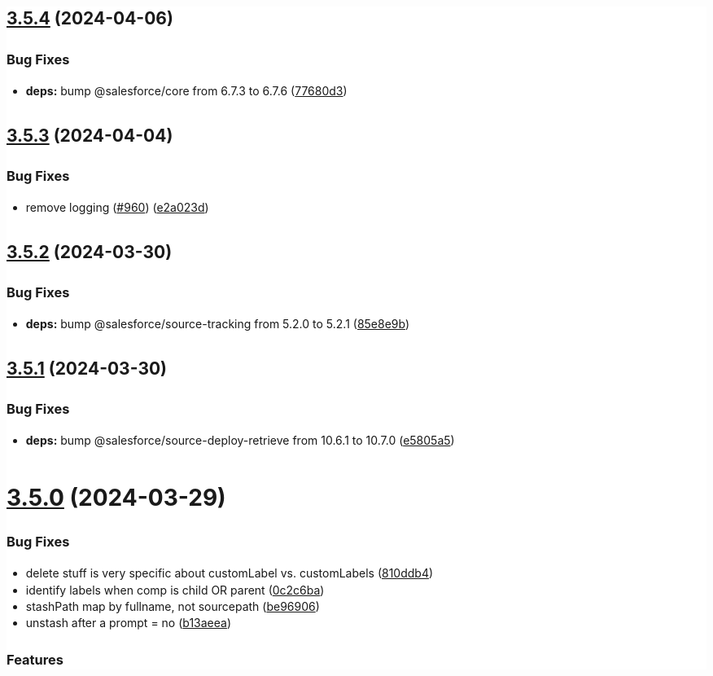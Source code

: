 ## [3.5.4](https://github.com/salesforcecli/plugin-deploy-retrieve/compare/3.5.3...3.5.4) (2024-04-06)

### Bug Fixes

- **deps:** bump @salesforce/core from 6.7.3 to 6.7.6 ([77680d3](https://github.com/salesforcecli/plugin-deploy-retrieve/commit/77680d301f4acdac0f50049d295a7bdb30096c2b))

## [3.5.3](https://github.com/salesforcecli/plugin-deploy-retrieve/compare/3.5.2...3.5.3) (2024-04-04)

### Bug Fixes

- remove logging ([#960](https://github.com/salesforcecli/plugin-deploy-retrieve/issues/960)) ([e2a023d](https://github.com/salesforcecli/plugin-deploy-retrieve/commit/e2a023d2adb082fdd6fd041996d1754c14c8de02))

## [3.5.2](https://github.com/salesforcecli/plugin-deploy-retrieve/compare/3.5.1...3.5.2) (2024-03-30)

### Bug Fixes

- **deps:** bump @salesforce/source-tracking from 5.2.0 to 5.2.1 ([85e8e9b](https://github.com/salesforcecli/plugin-deploy-retrieve/commit/85e8e9b013a36dd21fcf58bd0a9c5fb1708f171e))

## [3.5.1](https://github.com/salesforcecli/plugin-deploy-retrieve/compare/3.5.0...3.5.1) (2024-03-30)

### Bug Fixes

- **deps:** bump @salesforce/source-deploy-retrieve from 10.6.1 to 10.7.0 ([e5805a5](https://github.com/salesforcecli/plugin-deploy-retrieve/commit/e5805a527d8d71c301554d7969494f5ba3f60f33))

# [3.5.0](https://github.com/salesforcecli/plugin-deploy-retrieve/compare/3.4.0...3.5.0) (2024-03-29)

### Bug Fixes

- delete stuff is very specific about customLabel vs. customLabels ([810ddb4](https://github.com/salesforcecli/plugin-deploy-retrieve/commit/810ddb4090dea132cf31b087a7f5a3b8b2e8bd52))
- identify labels when comp is child OR parent ([0c2c6ba](https://github.com/salesforcecli/plugin-deploy-retrieve/commit/0c2c6ba13d531dfc176f9d4ac65dfae3cec1ce60))
- stashPath map by fullname, not sourcepath ([be96906](https://github.com/salesforcecli/plugin-deploy-retrieve/commit/be96906cd8538fb2d961143761c59908b42ea5b6))
- unstash after a prompt = no ([b13aeea](https://github.com/salesforcecli/plugin-deploy-retrieve/commit/b13aeea7ea0096a763fcc22fa7a17fbd9b858080))

### Features
